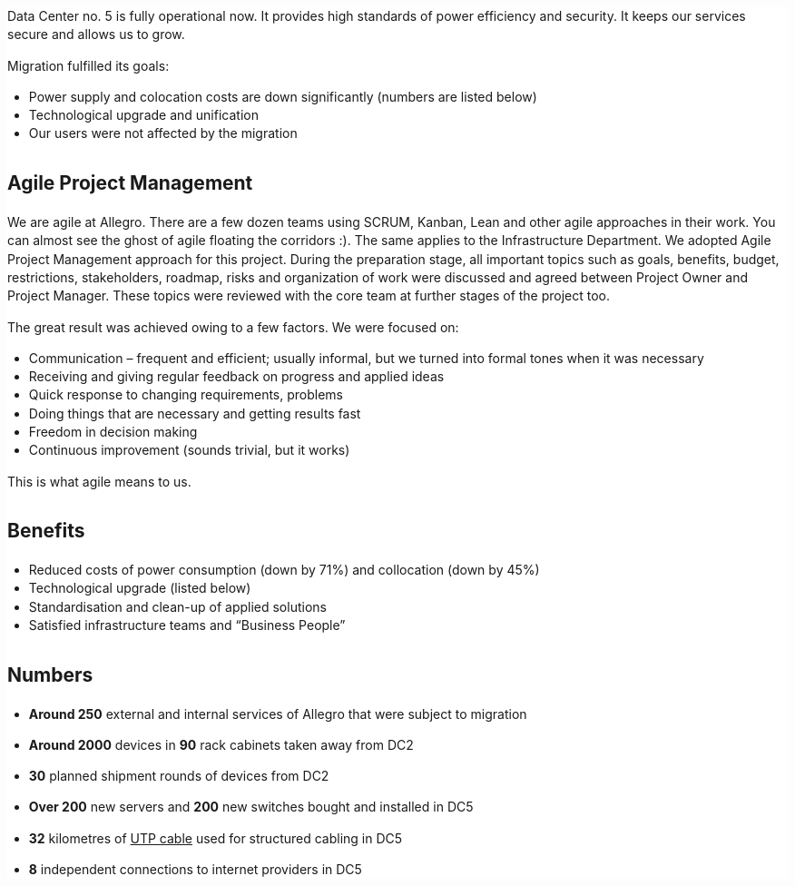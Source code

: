 Data Center no. 5 is fully operational now. It provides high standards of power efficiency and security. It keeps our services secure and
allows us to grow.

Migration fulfilled its goals:

* Power supply and colocation costs are down significantly (numbers are listed below)
* Technological upgrade and unification
* Our users were not affected by the migration

## Agile Project Management

We are agile at Allegro. There are a few dozen teams using SCRUM, Kanban, Lean and other agile approaches in their work. You can
almost see the ghost of agile floating the corridors :). The same applies to the Infrastructure Department. We adopted Agile Project
Management approach for this project. During the preparation stage, all important topics such as goals, benefits, budget, restrictions,
stakeholders, roadmap, risks and organization of work were discussed and agreed between Project Owner and Project Manager. These topics
were reviewed with the core team at further stages of the project too.

The great result was achieved owing to a few factors. We were focused on:

* Communication – frequent and efficient; usually informal, but we turned into formal tones when it was necessary
* Receiving and giving regular feedback on progress and applied ideas
* Quick response to changing requirements, problems
* Doing things that are necessary and getting results fast
* Freedom in decision making
* Continuous improvement (sounds trivial, but it works)

This is what agile means to us.

## Benefits

* Reduced costs of power consumption (down by 71%) and collocation (down by 45%)
* Technological upgrade (listed below)
* Standardisation and clean-up of applied solutions
* Satisfied infrastructure teams and “Business People”

## Numbers

* **Around 250** external and internal services of Allegro that were subject to migration

* **Around 2000** devices in **90** rack cabinets taken away from DC2

* **30** planned shipment rounds of devices from DC2

* **Over 200** new servers and **200** new switches bought and installed in DC5

* **32** kilometres of [UTP cable](https://en.wikipedia.org/wiki/Twisted_pair#Unshielded_twisted_pair_.28UTP.29) used for structured cabling in DC5

* **8** independent connections to internet providers in DC5
